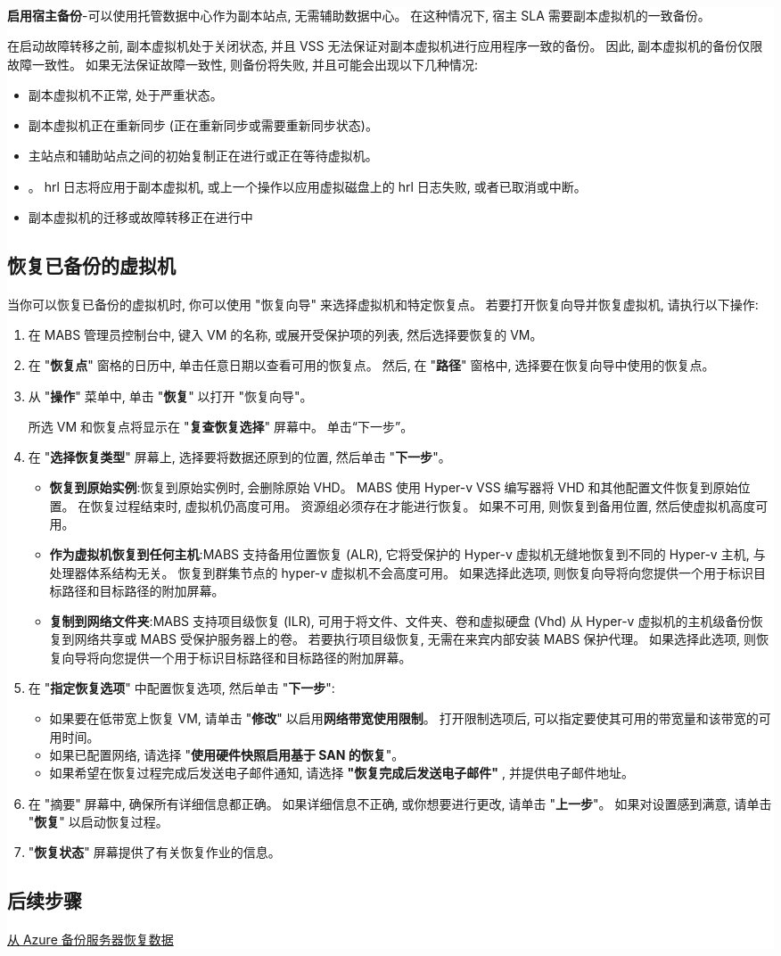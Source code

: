 **启用宿主备份**-可以使用托管数据中心作为副本站点, 无需辅助数据中心。 在这种情况下, 宿主 SLA 需要副本虚拟机的一致备份。

在启动故障转移之前, 副本虚拟机处于关闭状态, 并且 VSS 无法保证对副本虚拟机进行应用程序一致的备份。 因此, 副本虚拟机的备份仅限故障一致性。 如果无法保证故障一致性, 则备份将失败, 并且可能会出现以下几种情况:

- 副本虚拟机不正常, 处于严重状态。

- 副本虚拟机正在重新同步 (正在重新同步或需要重新同步状态)。

- 主站点和辅助站点之间的初始复制正在进行或正在等待虚拟机。

- 。 hrl 日志将应用于副本虚拟机, 或上一个操作以应用虚拟磁盘上的 hrl 日志失败, 或者已取消或中断。

- 副本虚拟机的迁移或故障转移正在进行中

## <a name="recover-backed-up-virtual-machines"></a>恢复已备份的虚拟机

当你可以恢复已备份的虚拟机时, 你可以使用 "恢复向导" 来选择虚拟机和特定恢复点。 若要打开恢复向导并恢复虚拟机, 请执行以下操作:

1. 在 MABS 管理员控制台中, 键入 VM 的名称, 或展开受保护项的列表, 然后选择要恢复的 VM。

2. 在 "**恢复点**" 窗格的日历中, 单击任意日期以查看可用的恢复点。 然后, 在 "**路径**" 窗格中, 选择要在恢复向导中使用的恢复点。

3. 从 "**操作**" 菜单中, 单击 "**恢复**" 以打开 "恢复向导"。

    所选 VM 和恢复点将显示在 "**复查恢复选择**" 屏幕中。 单击“下一步”。

4. 在 "**选择恢复类型**" 屏幕上, 选择要将数据还原到的位置, 然后单击 "**下一步**"。

    -   **恢复到原始实例**:恢复到原始实例时, 会删除原始 VHD。 MABS 使用 Hyper-v VSS 编写器将 VHD 和其他配置文件恢复到原始位置。 在恢复过程结束时, 虚拟机仍高度可用。
        资源组必须存在才能进行恢复。 如果不可用, 则恢复到备用位置, 然后使虚拟机高度可用。

    -   **作为虚拟机恢复到任何主机**:MABS 支持备用位置恢复 (ALR), 它将受保护的 Hyper-v 虚拟机无缝地恢复到不同的 Hyper-v 主机, 与处理器体系结构无关。 恢复到群集节点的 hyper-v 虚拟机不会高度可用。 如果选择此选项, 则恢复向导将向您提供一个用于标识目标路径和目标路径的附加屏幕。

    -   **复制到网络文件夹**:MABS 支持项目级恢复 (ILR), 可用于将文件、文件夹、卷和虚拟硬盘 (Vhd) 从 Hyper-v 虚拟机的主机级备份恢复到网络共享或 MABS 受保护服务器上的卷。 若要执行项目级恢复, 无需在来宾内部安装 MABS 保护代理。 如果选择此选项, 则恢复向导将向您提供一个用于标识目标路径和目标路径的附加屏幕。

5. 在 "**指定恢复选项**" 中配置恢复选项, 然后单击 "**下一步**":

    - 如果要在低带宽上恢复 VM, 请单击 "**修改**" 以启用**网络带宽使用限制**。 打开限制选项后, 可以指定要使其可用的带宽量和该带宽的可用时间。
    - 如果已配置网络, 请选择 "**使用硬件快照启用基于 SAN 的恢复**"。
    - 如果希望在恢复过程完成后发送电子邮件通知, 请选择 **"恢复完成后发送电子邮件"** , 并提供电子邮件地址。

6. 在 "摘要" 屏幕中, 确保所有详细信息都正确。 如果详细信息不正确, 或你想要进行更改, 请单击 "**上一步**"。 如果对设置感到满意, 请单击 "**恢复**" 以启动恢复过程。

7. "**恢复状态**" 屏幕提供了有关恢复作业的信息。


## <a name="next-steps"></a>后续步骤
[从 Azure 备份服务器恢复数据](https://docs.microsoft.com/azure/backup/backup-azure-alternate-dpm-server)

